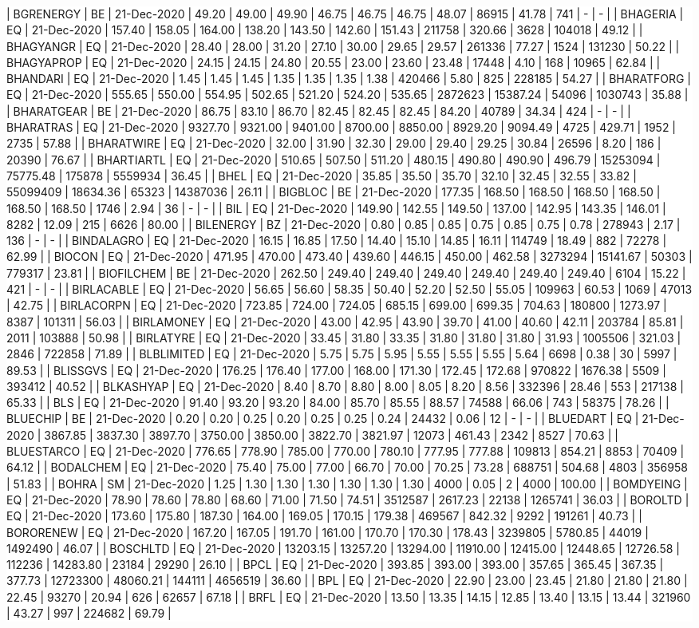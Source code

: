 | BGRENERGY | BE | 21-Dec-2020 | 49.20 | 49.00 | 49.90 | 46.75 | 46.75 | 46.75 | 48.07 | 86915 | 41.78 | 741 | - | - |
| BHAGERIA | EQ | 21-Dec-2020 | 157.40 | 158.05 | 164.00 | 138.20 | 143.50 | 142.60 | 151.43 | 211758 | 320.66 | 3628 | 104018 | 49.12 |
| BHAGYANGR | EQ | 21-Dec-2020 | 28.40 | 28.00 | 31.20 | 27.10 | 30.00 | 29.65 | 29.57 | 261336 | 77.27 | 1524 | 131230 | 50.22 |
| BHAGYAPROP | EQ | 21-Dec-2020 | 24.15 | 24.15 | 24.80 | 20.55 | 23.00 | 23.60 | 23.48 | 17448 | 4.10 | 168 | 10965 | 62.84 |
| BHANDARI | EQ | 21-Dec-2020 | 1.45 | 1.45 | 1.45 | 1.35 | 1.35 | 1.35 | 1.38 | 420466 | 5.80 | 825 | 228185 | 54.27 |
| BHARATFORG | EQ | 21-Dec-2020 | 555.65 | 550.00 | 554.95 | 502.65 | 521.20 | 524.20 | 535.65 | 2872623 | 15387.24 | 54096 | 1030743 | 35.88 |
| BHARATGEAR | BE | 21-Dec-2020 | 86.75 | 83.10 | 86.70 | 82.45 | 82.45 | 82.45 | 84.20 | 40789 | 34.34 | 424 | - | - |
| BHARATRAS | EQ | 21-Dec-2020 | 9327.70 | 9321.00 | 9401.00 | 8700.00 | 8850.00 | 8929.20 | 9094.49 | 4725 | 429.71 | 1952 | 2735 | 57.88 |
| BHARATWIRE | EQ | 21-Dec-2020 | 32.00 | 31.90 | 32.30 | 29.00 | 29.40 | 29.25 | 30.84 | 26596 | 8.20 | 186 | 20390 | 76.67 |
| BHARTIARTL | EQ | 21-Dec-2020 | 510.65 | 507.50 | 511.20 | 480.15 | 490.80 | 490.90 | 496.79 | 15253094 | 75775.48 | 175878 | 5559934 | 36.45 |
| BHEL | EQ | 21-Dec-2020 | 35.85 | 35.50 | 35.70 | 32.10 | 32.45 | 32.55 | 33.82 | 55099409 | 18634.36 | 65323 | 14387036 | 26.11 |
| BIGBLOC | BE | 21-Dec-2020 | 177.35 | 168.50 | 168.50 | 168.50 | 168.50 | 168.50 | 168.50 | 1746 | 2.94 | 36 | - | - |
| BIL | EQ | 21-Dec-2020 | 149.90 | 142.55 | 149.50 | 137.00 | 142.95 | 143.35 | 146.01 | 8282 | 12.09 | 215 | 6626 | 80.00 |
| BILENERGY | BZ | 21-Dec-2020 | 0.80 | 0.85 | 0.85 | 0.75 | 0.85 | 0.75 | 0.78 | 278943 | 2.17 | 136 | - | - |
| BINDALAGRO | EQ | 21-Dec-2020 | 16.15 | 16.85 | 17.50 | 14.40 | 15.10 | 14.85 | 16.11 | 114749 | 18.49 | 882 | 72278 | 62.99 |
| BIOCON | EQ | 21-Dec-2020 | 471.95 | 470.00 | 473.40 | 439.60 | 446.15 | 450.00 | 462.58 | 3273294 | 15141.67 | 50303 | 779317 | 23.81 |
| BIOFILCHEM | BE | 21-Dec-2020 | 262.50 | 249.40 | 249.40 | 249.40 | 249.40 | 249.40 | 249.40 | 6104 | 15.22 | 421 | - | - |
| BIRLACABLE | EQ | 21-Dec-2020 | 56.65 | 56.60 | 58.35 | 50.40 | 52.20 | 52.50 | 55.05 | 109963 | 60.53 | 1069 | 47013 | 42.75 |
| BIRLACORPN | EQ | 21-Dec-2020 | 723.85 | 724.00 | 724.05 | 685.15 | 699.00 | 699.35 | 704.63 | 180800 | 1273.97 | 8387 | 101311 | 56.03 |
| BIRLAMONEY | EQ | 21-Dec-2020 | 43.00 | 42.95 | 43.90 | 39.70 | 41.00 | 40.60 | 42.11 | 203784 | 85.81 | 2011 | 103888 | 50.98 |
| BIRLATYRE | EQ | 21-Dec-2020 | 33.45 | 31.80 | 33.35 | 31.80 | 31.80 | 31.80 | 31.93 | 1005506 | 321.03 | 2846 | 722858 | 71.89 |
| BLBLIMITED | EQ | 21-Dec-2020 | 5.75 | 5.75 | 5.95 | 5.55 | 5.55 | 5.55 | 5.64 | 6698 | 0.38 | 30 | 5997 | 89.53 |
| BLISSGVS | EQ | 21-Dec-2020 | 176.25 | 176.40 | 177.00 | 168.00 | 171.30 | 172.45 | 172.68 | 970822 | 1676.38 | 5509 | 393412 | 40.52 |
| BLKASHYAP | EQ | 21-Dec-2020 | 8.40 | 8.70 | 8.80 | 8.00 | 8.05 | 8.20 | 8.56 | 332396 | 28.46 | 553 | 217138 | 65.33 |
| BLS | EQ | 21-Dec-2020 | 91.40 | 93.20 | 93.20 | 84.00 | 85.70 | 85.55 | 88.57 | 74588 | 66.06 | 743 | 58375 | 78.26 |
| BLUECHIP | BE | 21-Dec-2020 | 0.20 | 0.20 | 0.25 | 0.20 | 0.25 | 0.25 | 0.24 | 24432 | 0.06 | 12 | - | - |
| BLUEDART | EQ | 21-Dec-2020 | 3867.85 | 3837.30 | 3897.70 | 3750.00 | 3850.00 | 3822.70 | 3821.97 | 12073 | 461.43 | 2342 | 8527 | 70.63 |
| BLUESTARCO | EQ | 21-Dec-2020 | 776.65 | 778.90 | 785.00 | 770.00 | 780.10 | 777.95 | 777.88 | 109813 | 854.21 | 8853 | 70409 | 64.12 |
| BODALCHEM | EQ | 21-Dec-2020 | 75.40 | 75.00 | 77.00 | 66.70 | 70.00 | 70.25 | 73.28 | 688751 | 504.68 | 4803 | 356958 | 51.83 |
| BOHRA | SM | 21-Dec-2020 | 1.25 | 1.30 | 1.30 | 1.30 | 1.30 | 1.30 | 1.30 | 4000 | 0.05 | 2 | 4000 | 100.00 |
| BOMDYEING | EQ | 21-Dec-2020 | 78.90 | 78.60 | 78.80 | 68.60 | 71.00 | 71.50 | 74.51 | 3512587 | 2617.23 | 22138 | 1265741 | 36.03 |
| BOROLTD | EQ | 21-Dec-2020 | 173.60 | 175.80 | 187.30 | 164.00 | 169.05 | 170.15 | 179.38 | 469567 | 842.32 | 9292 | 191261 | 40.73 |
| BORORENEW | EQ | 21-Dec-2020 | 167.20 | 167.05 | 191.70 | 161.00 | 170.70 | 170.30 | 178.43 | 3239805 | 5780.85 | 44019 | 1492490 | 46.07 |
| BOSCHLTD | EQ | 21-Dec-2020 | 13203.15 | 13257.20 | 13294.00 | 11910.00 | 12415.00 | 12448.65 | 12726.58 | 112236 | 14283.80 | 23184 | 29290 | 26.10 |
| BPCL | EQ | 21-Dec-2020 | 393.85 | 393.00 | 393.00 | 357.65 | 365.45 | 367.35 | 377.73 | 12723300 | 48060.21 | 144111 | 4656519 | 36.60 |
| BPL | EQ | 21-Dec-2020 | 22.90 | 23.00 | 23.45 | 21.80 | 21.80 | 21.80 | 22.45 | 93270 | 20.94 | 626 | 62657 | 67.18 |
| BRFL | EQ | 21-Dec-2020 | 13.50 | 13.35 | 14.15 | 12.85 | 13.40 | 13.15 | 13.44 | 321960 | 43.27 | 997 | 224682 | 69.79 |
